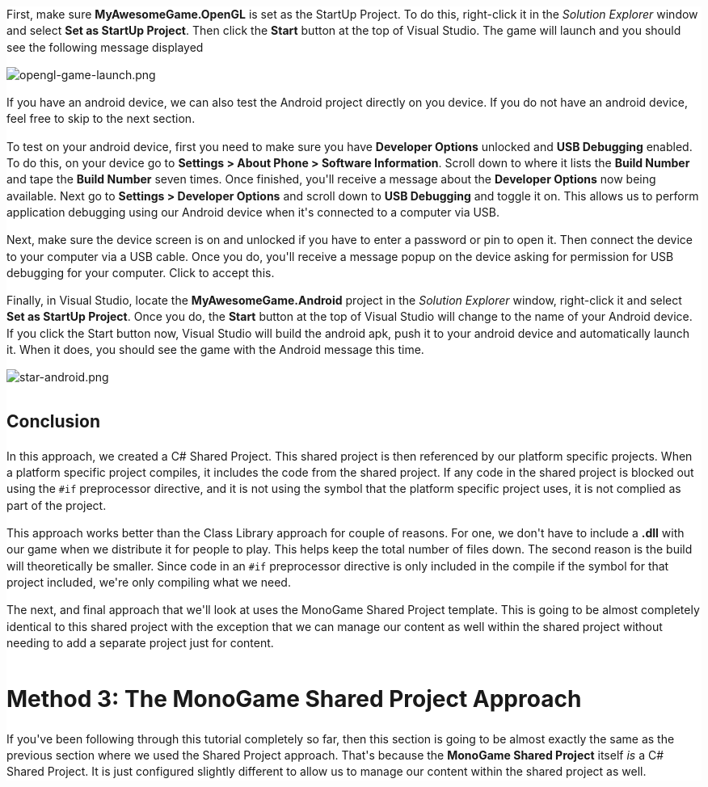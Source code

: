 First, make sure **MyAwesomeGame.OpenGL** is set as the StartUp Project.  To do this, right-click it in the *Solution Explorer* window and select **Set as StartUp Project**.  Then click the **Start** button at the top of Visual Studio.  The game will launch and you should see the following message displayed

![opengl-game-launch.png](tutorials/multiplatform-game-development-with-monogame/opengl-game-launch.png)

If you have an android device, we can also test the Android project directly on you device.  If you do not have an android device, feel free to skip to the next section. 

To test on your android device, first you need to make sure you have **Developer Options** unlocked and **USB Debugging** enabled.  To do this, on your device go to **Settings > About Phone > Software Information**.  Scroll down to where it lists the **Build Number** and tape the **Build Number** seven times.  Once finished, you'll receive a message about the **Developer Options** now being available.  Next go to **Settings > Developer Options** and scroll down to **USB Debugging** and toggle it on.  This allows us to perform application debugging using our Android device when it's connected to a computer via USB.  

Next, make sure the device screen is on and unlocked if you have to enter a password or pin to open it.  Then connect the device to your computer via a USB cable. Once you do, you'll receive a message popup on the device asking for permission for USB debugging for your computer.  Click to accept this.

Finally, in Visual Studio, locate the **MyAwesomeGame.Android** project in the *Solution Explorer* window, right-click it and select **Set as StartUp Project**.  Once you do, the **Start** button at the top of Visual Studio will change to the name of your Android device.  If you click the Start button now, Visual Studio will build the android apk, push it to your android device and automatically launch it.  When it does, you should see the game with the Android message this time.

![star-android.png](tutorials/multiplatform-game-development-with-monogame/start-android.png)

## Conclusion
In this approach, we created a C# Shared Project. This shared project is then referenced by our platform specific projects.  When a platform specific project compiles, it includes the code from the shared project. If any code in the shared project is blocked out using the `#if` preprocessor directive, and it is not using the symbol that the platform specific project uses, it is not complied as part of the project.

This approach works better than the Class Library approach for couple of reasons.  For one, we don't have to include a **.dll** with our game when we distribute it for people to play.  This helps keep the total number of files down. The second reason is the build will theoretically be smaller.  Since code in an `#if` preprocessor directive is only included in the compile if the symbol for that project included, we're only compiling what we need.

The next, and final approach that we'll look at uses the MonoGame Shared Project template. This is going to be almost completely identical to this shared project with the exception that we can manage our content as well within the shared project without needing to add a separate project just for content.

# Method 3: The MonoGame Shared Project Approach
If you've been following through this tutorial completely so far, then this section is going to be almost exactly the same as the previous section where we used the Shared Project approach.  That's because the **MonoGame Shared Project** itself *is* a C# Shared Project. It is just configured slightly different to allow us to manage our content within the shared project as well.
